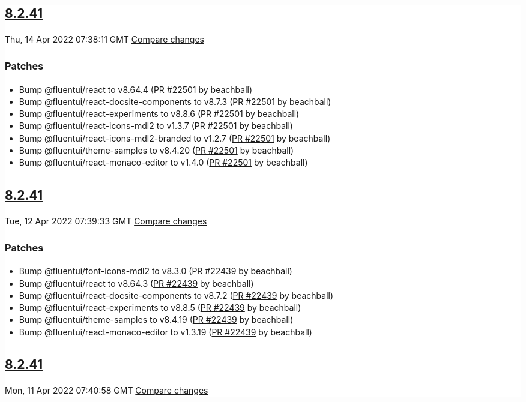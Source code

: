 ## [8.2.41](https://github.com/microsoft/fluentui/tree/@fluentui/public-docsite_v8.2.41)

Thu, 14 Apr 2022 07:38:11 GMT 
[Compare changes](https://github.com/microsoft/fluentui/compare/@fluentui/public-docsite_v8.2.41..@fluentui/public-docsite_v8.2.41)

### Patches

- Bump @fluentui/react to v8.64.4 ([PR #22501](https://github.com/microsoft/fluentui/pull/22501) by beachball)
- Bump @fluentui/react-docsite-components to v8.7.3 ([PR #22501](https://github.com/microsoft/fluentui/pull/22501) by beachball)
- Bump @fluentui/react-experiments to v8.8.6 ([PR #22501](https://github.com/microsoft/fluentui/pull/22501) by beachball)
- Bump @fluentui/react-icons-mdl2 to v1.3.7 ([PR #22501](https://github.com/microsoft/fluentui/pull/22501) by beachball)
- Bump @fluentui/react-icons-mdl2-branded to v1.2.7 ([PR #22501](https://github.com/microsoft/fluentui/pull/22501) by beachball)
- Bump @fluentui/theme-samples to v8.4.20 ([PR #22501](https://github.com/microsoft/fluentui/pull/22501) by beachball)
- Bump @fluentui/react-monaco-editor to v1.4.0 ([PR #22501](https://github.com/microsoft/fluentui/pull/22501) by beachball)

## [8.2.41](https://github.com/microsoft/fluentui/tree/@fluentui/public-docsite_v8.2.41)

Tue, 12 Apr 2022 07:39:33 GMT 
[Compare changes](https://github.com/microsoft/fluentui/compare/@fluentui/public-docsite_v8.2.41..@fluentui/public-docsite_v8.2.41)

### Patches

- Bump @fluentui/font-icons-mdl2 to v8.3.0 ([PR #22439](https://github.com/microsoft/fluentui/pull/22439) by beachball)
- Bump @fluentui/react to v8.64.3 ([PR #22439](https://github.com/microsoft/fluentui/pull/22439) by beachball)
- Bump @fluentui/react-docsite-components to v8.7.2 ([PR #22439](https://github.com/microsoft/fluentui/pull/22439) by beachball)
- Bump @fluentui/react-experiments to v8.8.5 ([PR #22439](https://github.com/microsoft/fluentui/pull/22439) by beachball)
- Bump @fluentui/theme-samples to v8.4.19 ([PR #22439](https://github.com/microsoft/fluentui/pull/22439) by beachball)
- Bump @fluentui/react-monaco-editor to v1.3.19 ([PR #22439](https://github.com/microsoft/fluentui/pull/22439) by beachball)

## [8.2.41](https://github.com/microsoft/fluentui/tree/@fluentui/public-docsite_v8.2.41)

Mon, 11 Apr 2022 07:40:58 GMT 
[Compare changes](https://github.com/microsoft/fluentui/compare/@fluentui/public-docsite_v8.2.41..@fluentui/public-docsite_v8.2.41)
